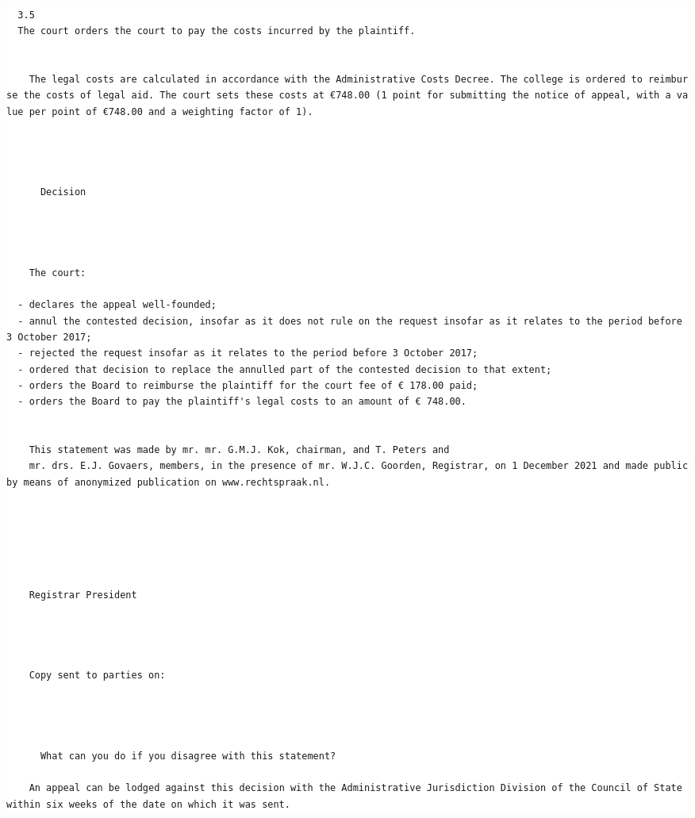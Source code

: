     
    
      3.5
      The court orders the court to pay the costs incurred by the plaintiff.
      
      
        The legal costs are calculated in accordance with the Administrative Costs Decree. The college is ordered to reimburse the costs of legal aid. The court sets these costs at €748.00 (1 point for submitting the notice of appeal, with a value per point of €748.00 and a weighting factor of 1).
       
      
      
        
          Decision
        
       
      
      
        The court:
      
      - declares the appeal well-founded;
      - annul the contested decision, insofar as it does not rule on the request insofar as it relates to the period before 3 October 2017;
      - rejected the request insofar as it relates to the period before 3 October 2017;
      - ordered that decision to replace the annulled part of the contested decision to that extent;
      - orders the Board to reimburse the plaintiff for the court fee of € 178.00 paid;
      - orders the Board to pay the plaintiff's legal costs to an amount of € 748.00.
      
      
        This statement was made by mr. mr. G.M.J. Kok, chairman, and T. Peters and
        mr. drs. E.J. Govaers, members, in the presence of mr. W.J.C. Goorden, Registrar, on 1 December 2021 and made public by means of anonymized publication on www.rechtspraak.nl.
       
      
      
      
      
      
        Registrar President
       
      
      
      
        Copy sent to parties on:
       
      
      
        
          What can you do if you disagree with this statement?
        
        An appeal can be lodged against this decision with the Administrative Jurisdiction Division of the Council of State within six weeks of the date on which it was sent.
